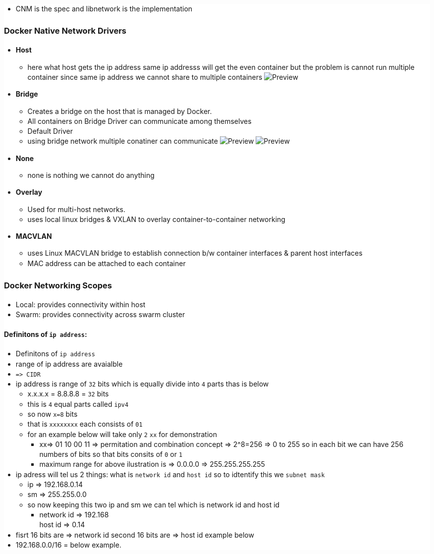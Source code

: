 * CNM is the spec and libnetwork is the implementation

### Docker Native Network Drivers

* **Host**
   * here what host gets the ip address same ip addresss will get the even container but the problem is cannot run multiple container since same ip address we cannot share to multiple containers
![Preview](./Images/docker92.png)   

* **Bridge**
    * Creates a bridge on the host that is managed by Docker.
   * All containers on Bridge Driver can communicate  among themselves
   * Default Driver
   * using bridge network multiple conatiner can communicate 
![Preview](./Images/docker93.png)
![Preview](./Images/docker94.png)


* **None**
    * none is nothing we cannot do anything
   
* **Overlay**
    * Used for multi-host networks.
    * uses local linux bridges & VXLAN to overlay container-to-container networking

* **MACVLAN**
    * uses Linux MACVLAN bridge to establish connection b/w container interfaces & parent host interfaces
    * MAC address can be attached to each container
### Docker Networking Scopes
  * Local: provides connectivity within host
  * Swarm: provides connectivity across swarm cluster

#### Definitons of `ip address`:

* Definitons of `ip address`
* range of ip address are avaialble
* `=> CIDR`
* ip address is range of `32` bits which is equally divide into `4` parts thas is below
   * x.x.x.x = 8.8.8.8 = `32` bits
   * this is `4` equal parts called `ipv4`
   * so now `x=8` bits
   * that is `xxxxxxxx` each consists of `01`
   * for an example below will take only `2` `xx` for demonstration
     * xx=> 01
            10
            00
            11
            => permitation and combination concept
            => 2^8=256 => 0 to 255 so in each bit we can have 256 numbers of bits so that bits consits of `0` or `1`
      * maximum range for above ilustration is 
      => 0.0.0.0 => 255.255.255.255
* ip adress will tel us 2 things:
what is `network id` and `host id` so to idtentify this we `subnet mask`
  * ip => 192.168.0.14
  *  sm => 255.255.0.0
  * so now keeping this two ip and sm we can tel which is network id and host id
    * network id => 192.168  
      host id    =>       0.14
* fisrt 16 bits are => network id
  second 16 bits are => host id
  example below
* 192.168.0.0/16 = below example.